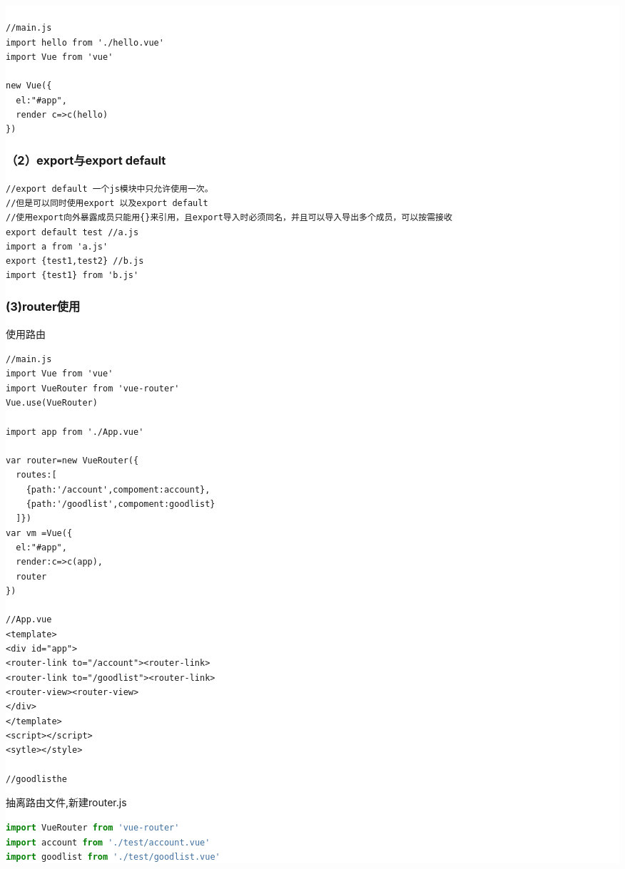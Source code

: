 ```es6

//main.js
import hello from './hello.vue'
import Vue from 'vue'

new Vue({
  el:"#app",
  render c=>c(hello)
})

```
### （2）export与export default
```es6
//export default 一个js模块中只允许使用一次。  
//但是可以同时使用export 以及export default  
//使用export向外暴露成员只能用{}来引用，且export导入时必须同名，并且可以导入导出多个成员，可以按需接收
export default test //a.js
import a from 'a.js'
export {test1,test2} //b.js
import {test1} from 'b.js'  
```
### (3)router使用
使用路由
```es6
//main.js
import Vue from 'vue'
import VueRouter from 'vue-router'
Vue.use(VueRouter)

import app from './App.vue'

var router=new VueRouter({
  routes:[
    {path:'/account',compoment:account},
    {path:'/goodlist',compoment:goodlist}
  ]})
var vm =Vue({
  el:"#app",
  render:c=>c(app),
  router
})

//App.vue
<template>
<div id="app">
<router-link to="/account"><router-link>
<router-link to="/goodlist"><router-link>
<router-view><router-view>
</div>
</template>
<script></script>
<sytle></style>

//goodlisthe

```
抽离路由文件,新建router.js
```js
import VueRouter from 'vue-router'
import account from './test/account.vue'
import goodlist from './test/goodlist.vue'


```